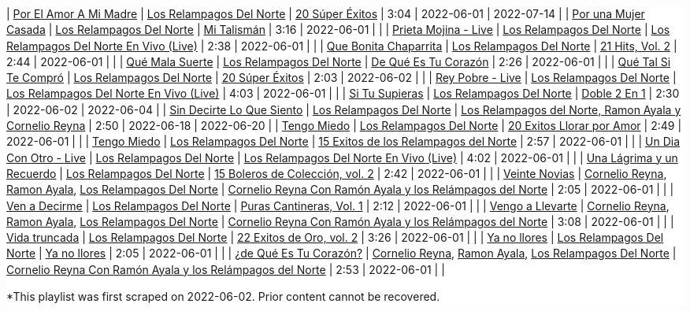 | [Por El Amor A Mi Madre](https://open.spotify.com/track/2tNH25WlzOdld1e1060LQO) | [Los Relampagos Del Norte](https://open.spotify.com/artist/1t7EOTt2tHw9qgJOmhByDw) | [20 Súper Éxitos](https://open.spotify.com/album/2oi7Q0C7IgX9vOOWFOSUlk) | 3:04 | 2022-06-01 | 2022-07-14 |
| [Por una Mujer Casada](https://open.spotify.com/track/2FQX8f8S3VAT7gVjeHPP14) | [Los Relampagos Del Norte](https://open.spotify.com/artist/1t7EOTt2tHw9qgJOmhByDw) | [Mi Talismán](https://open.spotify.com/album/4PjX1edXB9jBsfv74nvuSR) | 3:16 | 2022-06-01 |  |
| [Prieta Mojina \- Live](https://open.spotify.com/track/1wpFLL3ZJBxUs47HxSIPZX) | [Los Relampagos Del Norte](https://open.spotify.com/artist/1t7EOTt2tHw9qgJOmhByDw) | [Los Relampagos Del Norte En Vivo \(Live\)](https://open.spotify.com/album/3kpuqV5noBtcsTFui98VEj) | 2:38 | 2022-06-01 |  |
| [Que Bonita Chaparrita](https://open.spotify.com/track/1k3Mlwz2vcp8kIZnLnQQ2s) | [Los Relampagos Del Norte](https://open.spotify.com/artist/1t7EOTt2tHw9qgJOmhByDw) | [21 Hits, Vol\. 2](https://open.spotify.com/album/3AEdlliIqVcw2bLioQxHDI) | 2:44 | 2022-06-01 |  |
| [Qué Mala Suerte](https://open.spotify.com/track/37sNG4P8zEvnfm07CtKn55) | [Los Relampagos Del Norte](https://open.spotify.com/artist/1t7EOTt2tHw9qgJOmhByDw) | [De Qué Es Tu Corazón](https://open.spotify.com/album/4CetYEaGlo2tI9kqySSQuj) | 2:26 | 2022-06-01 |  |
| [Qué Tal Si Te Compró](https://open.spotify.com/track/5Rqsy1hosHmSltknPCyweu) | [Los Relampagos Del Norte](https://open.spotify.com/artist/1t7EOTt2tHw9qgJOmhByDw) | [20 Súper Éxitos](https://open.spotify.com/album/2oi7Q0C7IgX9vOOWFOSUlk) | 2:03 | 2022-06-02 |  |
| [Rey Pobre \- Live](https://open.spotify.com/track/1KzR9MZSIjKqCKfGpP5QRA) | [Los Relampagos Del Norte](https://open.spotify.com/artist/1t7EOTt2tHw9qgJOmhByDw) | [Los Relampagos Del Norte En Vivo \(Live\)](https://open.spotify.com/album/3kpuqV5noBtcsTFui98VEj) | 4:03 | 2022-06-01 |  |
| [Si Tu Supieras](https://open.spotify.com/track/2ttAibrVYNXdMoQBK0VEs5) | [Los Relampagos Del Norte](https://open.spotify.com/artist/1t7EOTt2tHw9qgJOmhByDw) | [Doble 2 En 1](https://open.spotify.com/album/7JLBYptiTNW8gg91QuJDzy) | 2:30 | 2022-06-02 | 2022-06-04 |
| [Sin Decirte Lo Que Siento](https://open.spotify.com/track/17Vo4K9R1sV2Ty8zsLRccG) | [Los Relampagos Del Norte](https://open.spotify.com/artist/1t7EOTt2tHw9qgJOmhByDw) | [Los Relampagos del Norte, Ramon Ayala y Cornelio Reyna](https://open.spotify.com/album/1MaRN2mekXavT4ZiLL1TQZ) | 2:50 | 2022-06-18 | 2022-06-20 |
| [Tengo Miedo](https://open.spotify.com/track/48LVuD73hB6XGGS04tn3a8) | [Los Relampagos Del Norte](https://open.spotify.com/artist/1t7EOTt2tHw9qgJOmhByDw) | [20 Exitos Llorar por Amor](https://open.spotify.com/album/14LGdezPXdhHYL7a2CTvlO) | 2:49 | 2022-06-01 |  |
| [Tengo Miedo](https://open.spotify.com/track/3s41kVuB62ABfW10Mxyp7K) | [Los Relampagos Del Norte](https://open.spotify.com/artist/1t7EOTt2tHw9qgJOmhByDw) | [15 Exitos de los Relampagos del Norte](https://open.spotify.com/album/3NlXAw72kFd04LBcUgyrDa) | 2:57 | 2022-06-01 |  |
| [Un Dia Con Otro \- Live](https://open.spotify.com/track/2HaPZ5gNiW5OLUDIkLNKjr) | [Los Relampagos Del Norte](https://open.spotify.com/artist/1t7EOTt2tHw9qgJOmhByDw) | [Los Relampagos Del Norte En Vivo \(Live\)](https://open.spotify.com/album/3kpuqV5noBtcsTFui98VEj) | 4:02 | 2022-06-01 |  |
| [Una Lágrima y un Recuerdo](https://open.spotify.com/track/6qUKLYivd4KbFGuAk3tHXX) | [Los Relampagos Del Norte](https://open.spotify.com/artist/1t7EOTt2tHw9qgJOmhByDw) | [15 Boleros de Colección, vol\. 2](https://open.spotify.com/album/6GqILMDFoeerlBqSL8QnhS) | 2:42 | 2022-06-01 |  |
| [Veinte Novias](https://open.spotify.com/track/77nPWfw1XzVOSV1LQDM7yi) | [Cornelio Reyna](https://open.spotify.com/artist/2hbA9AbMYcgXBGgBK6MCfx), [Ramon Ayala](https://open.spotify.com/artist/0fIdQWpwzU2oEtsoyArDOL), [Los Relampagos Del Norte](https://open.spotify.com/artist/1t7EOTt2tHw9qgJOmhByDw) | [Cornelio Reyna Con Ramón Ayala y los Relámpagos del Norte](https://open.spotify.com/album/3QqP4X0qTnexiRDaDSe5dS) | 2:05 | 2022-06-01 |  |
| [Ven a Decirme](https://open.spotify.com/track/5JPYHivczvHw5bjav4COLC) | [Los Relampagos Del Norte](https://open.spotify.com/artist/1t7EOTt2tHw9qgJOmhByDw) | [Puras Cantineras, Vol\. 1](https://open.spotify.com/album/0qqZVWDEGQLr1lhwp3jqUX) | 2:12 | 2022-06-01 |  |
| [Vengo a Llevarte](https://open.spotify.com/track/3ZkbdZPuWewYNzwhTumX2E) | [Cornelio Reyna](https://open.spotify.com/artist/2hbA9AbMYcgXBGgBK6MCfx), [Ramon Ayala](https://open.spotify.com/artist/0fIdQWpwzU2oEtsoyArDOL), [Los Relampagos Del Norte](https://open.spotify.com/artist/1t7EOTt2tHw9qgJOmhByDw) | [Cornelio Reyna Con Ramón Ayala y los Relámpagos del Norte](https://open.spotify.com/album/3QqP4X0qTnexiRDaDSe5dS) | 3:08 | 2022-06-01 |  |
| [Vida truncada](https://open.spotify.com/track/4qEJrAeN9gsU5PCNDQWUmS) | [Los Relampagos Del Norte](https://open.spotify.com/artist/1t7EOTt2tHw9qgJOmhByDw) | [22 Exitos de Oro, vol\. 2](https://open.spotify.com/album/7fdVdewhOZLXhbgilHdNAU) | 3:26 | 2022-06-01 |  |
| [Ya no llores](https://open.spotify.com/track/3KNxku9f4YfcWHbTHnH5rG) | [Los Relampagos Del Norte](https://open.spotify.com/artist/1t7EOTt2tHw9qgJOmhByDw) | [Ya no llores](https://open.spotify.com/album/6jk9SNbUx7yiS6PjTNzeGX) | 2:05 | 2022-06-01 |  |
| [¿de Qué Es Tu Corazón?](https://open.spotify.com/track/1Ch3Xd1HOaz2A6ndWvJUxO) | [Cornelio Reyna](https://open.spotify.com/artist/2hbA9AbMYcgXBGgBK6MCfx), [Ramon Ayala](https://open.spotify.com/artist/0fIdQWpwzU2oEtsoyArDOL), [Los Relampagos Del Norte](https://open.spotify.com/artist/1t7EOTt2tHw9qgJOmhByDw) | [Cornelio Reyna Con Ramón Ayala y los Relámpagos del Norte](https://open.spotify.com/album/3QqP4X0qTnexiRDaDSe5dS) | 2:53 | 2022-06-01 |  |

\*This playlist was first scraped on 2022-06-02. Prior content cannot be recovered.
